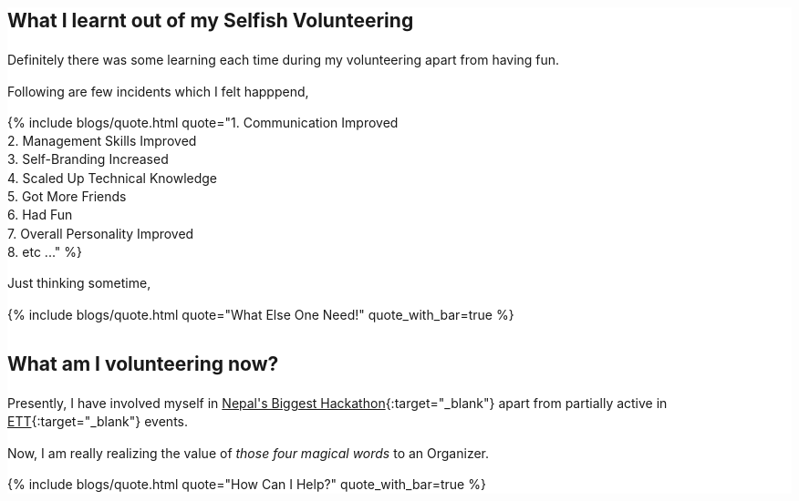 ## What I learnt out of my Selfish Volunteering

Definitely there was some learning each time during my volunteering apart from having fun.

Following are few incidents which I felt happpend,

{% include blogs/quote.html
           quote="1. Communication Improved<br>2. Management Skills Improved<br>3. Self-Branding Increased<br>
           4. Scaled Up Technical Knowledge<br>5. Got More Friends<br>
           6. Had Fun<br>
           7. Overall Personality Improved<br>
           8. etc ..."
%}

Just thinking sometime,

{% include blogs/quote.html
           quote="What Else One Need!"
           quote_with_bar=true
%}

## What am I volunteering now?

Presently, I have involved myself in [Nepal's Biggest Hackathon](https://everest-hack.com){:target="_blank"} apart from
partially active in [ETT](https://ettindia.org){:target="_blank"} events.

Now, I am really realizing the value of _those four magical words_ to an Organizer.

{% include blogs/quote.html
           quote="How Can I Help?"
           quote_with_bar=true
%}
